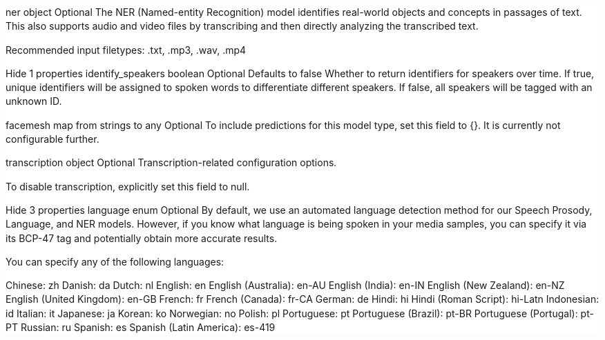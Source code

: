 ner
object
Optional
The NER (Named-entity Recognition) model identifies real-world objects and concepts in passages of text. This also supports audio and video files by transcribing and then directly analyzing the transcribed text.

Recommended input filetypes: .txt, .mp3, .wav, .mp4


Hide 1 properties
identify_speakers
boolean
Optional
Defaults to false
Whether to return identifiers for speakers over time. If true, unique identifiers will be assigned to spoken words to differentiate different speakers. If false, all speakers will be tagged with an unknown ID.

facemesh
map from strings to any
Optional
To include predictions for this model type, set this field to {}. It is currently not configurable further.

transcription
object
Optional
Transcription-related configuration options.

To disable transcription, explicitly set this field to null.


Hide 3 properties
language
enum
Optional
By default, we use an automated language detection method for our Speech Prosody, Language, and NER models. However, if you know what language is being spoken in your media samples, you can specify it via its BCP-47 tag and potentially obtain more accurate results.

You can specify any of the following languages:

Chinese: zh
Danish: da
Dutch: nl
English: en
English (Australia): en-AU
English (India): en-IN
English (New Zealand): en-NZ
English (United Kingdom): en-GB
French: fr
French (Canada): fr-CA
German: de
Hindi: hi
Hindi (Roman Script): hi-Latn
Indonesian: id
Italian: it
Japanese: ja
Korean: ko
Norwegian: no
Polish: pl
Portuguese: pt
Portuguese (Brazil): pt-BR
Portuguese (Portugal): pt-PT
Russian: ru
Spanish: es
Spanish (Latin America): es-419